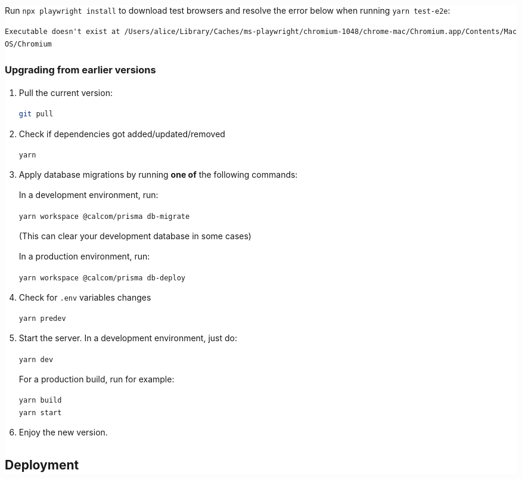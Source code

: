 Run `npx playwright install` to download test browsers and resolve the error below when running `yarn test-e2e`:

```
Executable doesn't exist at /Users/alice/Library/Caches/ms-playwright/chromium-1048/chrome-mac/Chromium.app/Contents/MacOS/Chromium
```

### Upgrading from earlier versions

1. Pull the current version:

   ```sh
   git pull
   ```

1. Check if dependencies got added/updated/removed

   ```sh
   yarn
   ```

1. Apply database migrations by running <b>one of</b> the following commands:

   In a development environment, run:

   ```sh
   yarn workspace @calcom/prisma db-migrate
   ```

   (This can clear your development database in some cases)

   In a production environment, run:

   ```sh
   yarn workspace @calcom/prisma db-deploy
   ```

1. Check for `.env` variables changes

   ```sh
   yarn predev
   ```

1. Start the server. In a development environment, just do:

   ```sh
   yarn dev
   ```

   For a production build, run for example:

   ```sh
   yarn build
   yarn start
   ```

1. Enjoy the new version.


## Deployment

